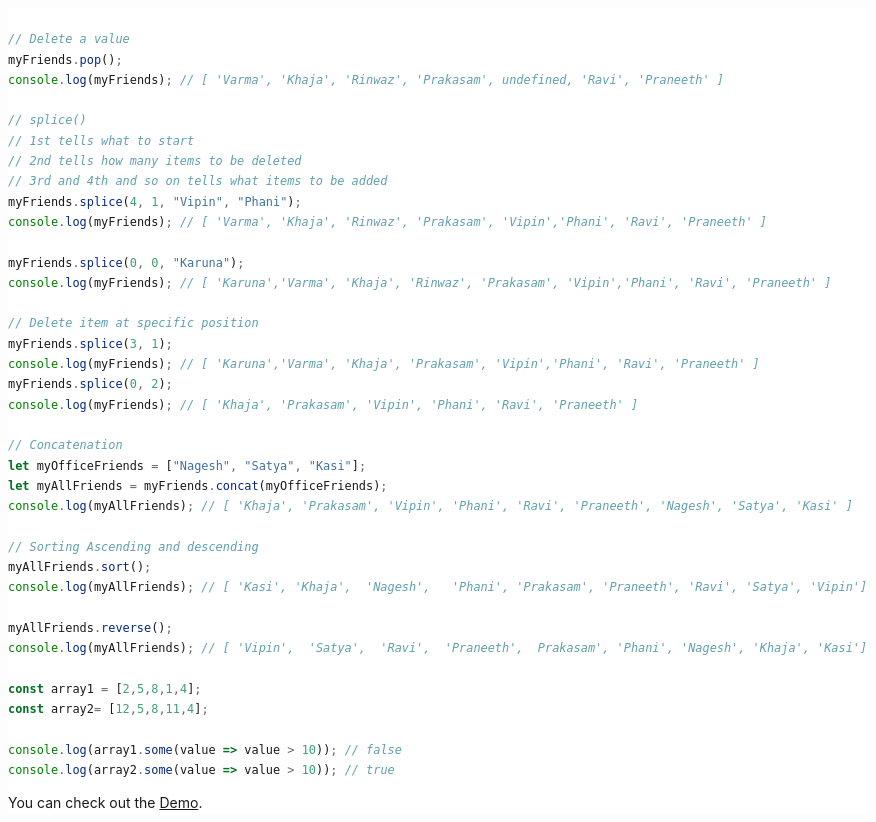 ```javascript

// Delete a value
myFriends.pop();
console.log(myFriends); // [ 'Varma', 'Khaja', 'Rinwaz', 'Prakasam', undefined, 'Ravi', 'Praneeth' ]

// splice()
// 1st tells what to start
// 2nd tells how many items to be deleted
// 3rd and 4th and so on tells what items to be added
myFriends.splice(4, 1, "Vipin", "Phani");
console.log(myFriends); // [ 'Varma', 'Khaja', 'Rinwaz', 'Prakasam', 'Vipin','Phani', 'Ravi', 'Praneeth' ]

myFriends.splice(0, 0, "Karuna");
console.log(myFriends); // [ 'Karuna','Varma', 'Khaja', 'Rinwaz', 'Prakasam', 'Vipin','Phani', 'Ravi', 'Praneeth' ]

// Delete item at specific position
myFriends.splice(3, 1);
console.log(myFriends); // [ 'Karuna','Varma', 'Khaja', 'Prakasam', 'Vipin','Phani', 'Ravi', 'Praneeth' ]
myFriends.splice(0, 2);
console.log(myFriends); // [ 'Khaja', 'Prakasam', 'Vipin', 'Phani', 'Ravi', 'Praneeth' ]

// Concatenation
let myOfficeFriends = ["Nagesh", "Satya", "Kasi"];
let myAllFriends = myFriends.concat(myOfficeFriends);
console.log(myAllFriends); // [ 'Khaja', 'Prakasam', 'Vipin', 'Phani', 'Ravi', 'Praneeth', 'Nagesh', 'Satya', 'Kasi' ]

// Sorting Ascending and descending
myAllFriends.sort();
console.log(myAllFriends); // [ 'Kasi', 'Khaja',  'Nagesh',   'Phani', 'Prakasam', 'Praneeth', 'Ravi', 'Satya', 'Vipin']

myAllFriends.reverse();
console.log(myAllFriends); // [ 'Vipin',  'Satya',  'Ravi',  'Praneeth',  Prakasam', 'Phani', 'Nagesh', 'Khaja', 'Kasi']

const array1 = [2,5,8,1,4];
const array2= [12,5,8,11,4];

console.log(array1.some(value => value > 10)); // false
console.log(array2.some(value => value > 10)); // true

```

You can check out the [Demo](https://praveenorugantitech.github.io/praveenorugantitech-javascript/7_Objects%20and%20Arrays/Demo).
